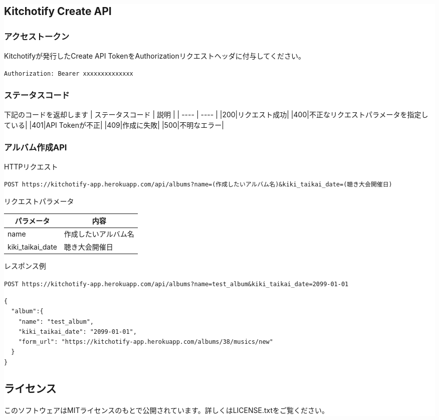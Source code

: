 ## Kitchotify Create API
### アクセストークン
Kitchotifyが発行したCreate API TokenをAuthorizationリクエストヘッダに付与してください。

```
Authorization: Bearer xxxxxxxxxxxxxx
```

### ステータスコード
下記のコードを返却します
| ステータスコード | 説明 |
| ---- | ---- |
|200|リクエスト成功|
|400|不正なリクエストパラメータを指定している|
|401|API Tokenが不正|
|409|作成に失敗|
|500|不明なエラー|

### アルバム作成API
HTTPリクエスト
```
POST https://kitchotify-app.herokuapp.com/api/albums?name=(作成したいアルバム名)&kiki_taikai_date=(聴き大会開催日)
```
リクエストパラメータ

| パラメータ | 内容 |
| ---- | ---- |
|name|作成したいアルバム名|
|kiki_taikai_date|聴き大会開催日|

レスポンス例
```
POST https://kitchotify-app.herokuapp.com/api/albums?name=test_album&kiki_taikai_date=2099-01-01
```
```
{
  "album":{
    "name": "test_album",
    "kiki_taikai_date": "2099-01-01",
    "form_url": "https://kitchotify-app.herokuapp.com/albums/38/musics/new"
  }
}
```
## ライセンス
このソフトウェアはMITライセンスのもとで公開されています。詳しくはLICENSE.txtをご覧ください。
